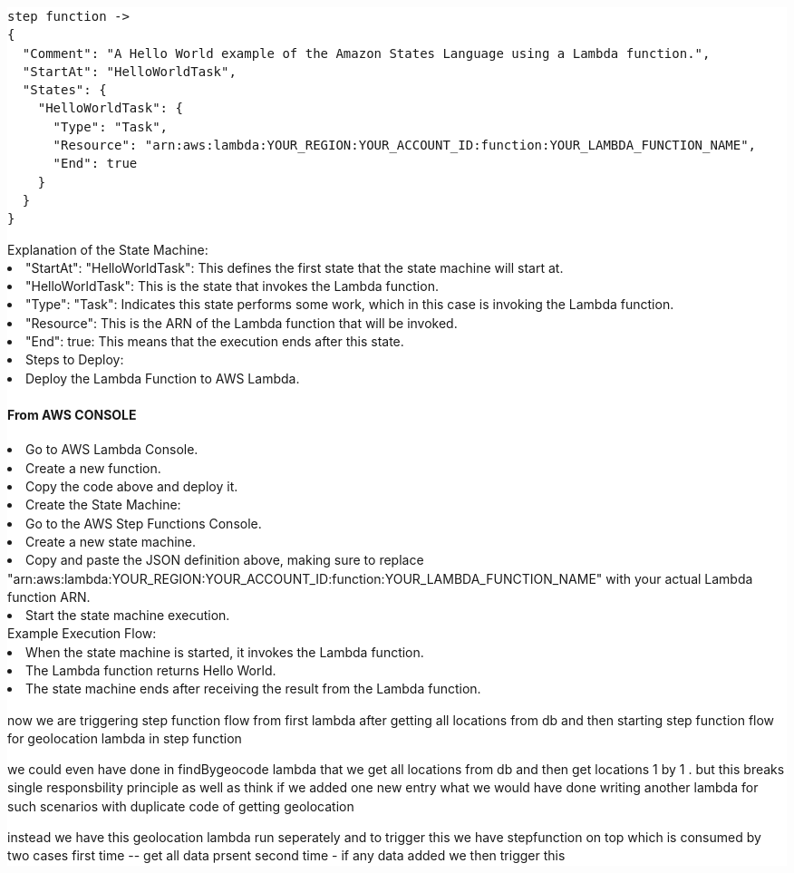 <pre>
step function ->
{
  "Comment": "A Hello World example of the Amazon States Language using a Lambda function.",
  "StartAt": "HelloWorldTask",
  "States": {
    "HelloWorldTask": {
      "Type": "Task",
      "Resource": "arn:aws:lambda:YOUR_REGION:YOUR_ACCOUNT_ID:function:YOUR_LAMBDA_FUNCTION_NAME",
      "End": true
    }
  }
}
</pre>

<div>
Explanation of the State Machine:

<li>"StartAt": "HelloWorldTask": This defines the first state that the state machine will start at.</li>
<li>"HelloWorldTask": This is the state that invokes the Lambda function.</li>
<li>"Type": "Task": Indicates this state performs some work, which in this case is invoking the Lambda function.</li>
<li>"Resource": This is the ARN of the Lambda function that will be invoked.</li>
<li>"End": true: This means that the execution ends after this state.</li>
<li>Steps to Deploy:</li>
<li>Deploy the Lambda Function to AWS Lambda.</li>

<div>
<h4> From AWS CONSOLE</h4>
<li>Go to AWS Lambda Console.</li>
<li>Create a new function.</li>
<li>Copy the code above and deploy it.</li>
<li>Create the State Machine:</li>

<li>Go to the AWS Step Functions Console.</li>
<li>Create a new state machine.</li>
<li>Copy and paste the JSON definition above, making sure to replace "arn:aws:lambda:YOUR_REGION:YOUR_ACCOUNT_ID:function:YOUR_LAMBDA_FUNCTION_NAME" with your actual Lambda function ARN.</li>
<li>Start the state machine execution.</li>
Example Execution Flow:
<li>When the state machine is started, it invokes the Lambda function.</li>
<li>The Lambda function returns Hello World.</li>
<li>The state machine ends after receiving the result from the Lambda function.</li>


now we are triggering step function flow from first lambda after getting all locations from db and then starting step function flow for geolocation lambda in step function

we could even have done in findBygeocode lambda that we get all locations from db and then get locations 1 by 1 . but this breaks single responsbility principle as well as 
think if we added one new entry what we would have done writing another lambda for such scenarios with duplicate code of getting geolocation 

instead we have this geolocation lambda run seperately and to trigger this we have stepfunction on top which is consumed by two cases
first time -- get all data prsent
second time - if any data added we then trigger this
